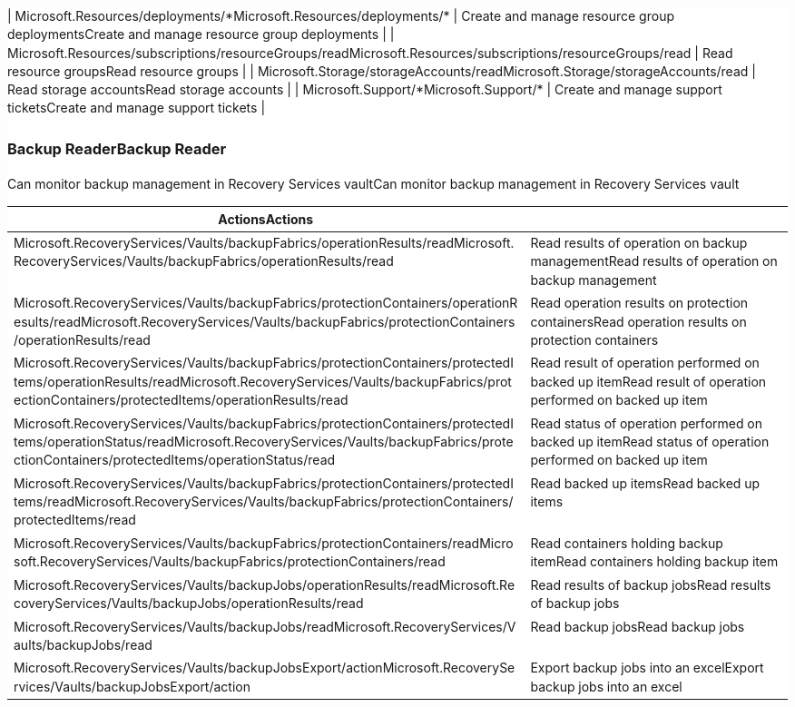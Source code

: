 | <span data-ttu-id="add96-370">Microsoft.Resources/deployments/\*</span><span class="sxs-lookup"><span data-stu-id="add96-370">Microsoft.Resources/deployments/\*</span></span> | <span data-ttu-id="add96-371">Create and manage resource group deployments</span><span class="sxs-lookup"><span data-stu-id="add96-371">Create and manage resource group deployments</span></span> |
| <span data-ttu-id="add96-372">Microsoft.Resources/subscriptions/resourceGroups/read</span><span class="sxs-lookup"><span data-stu-id="add96-372">Microsoft.Resources/subscriptions/resourceGroups/read</span></span> | <span data-ttu-id="add96-373">Read resource groups</span><span class="sxs-lookup"><span data-stu-id="add96-373">Read resource groups</span></span> |
| <span data-ttu-id="add96-374">Microsoft.Storage/storageAccounts/read</span><span class="sxs-lookup"><span data-stu-id="add96-374">Microsoft.Storage/storageAccounts/read</span></span> | <span data-ttu-id="add96-375">Read storage accounts</span><span class="sxs-lookup"><span data-stu-id="add96-375">Read storage accounts</span></span> |
| <span data-ttu-id="add96-376">Microsoft.Support/\*</span><span class="sxs-lookup"><span data-stu-id="add96-376">Microsoft.Support/\*</span></span> | <span data-ttu-id="add96-377">Create and manage support tickets</span><span class="sxs-lookup"><span data-stu-id="add96-377">Create and manage support tickets</span></span> |

### <a name="backup-reader"></a><span data-ttu-id="add96-378">Backup Reader</span><span class="sxs-lookup"><span data-stu-id="add96-378">Backup Reader</span></span>
<span data-ttu-id="add96-379">Can monitor backup management in Recovery Services vault</span><span class="sxs-lookup"><span data-stu-id="add96-379">Can monitor backup management in Recovery Services vault</span></span>

| <span data-ttu-id="add96-380">**Actions**</span><span class="sxs-lookup"><span data-stu-id="add96-380">**Actions**</span></span> | |
| --- | --- |
| <span data-ttu-id="add96-381">Microsoft.RecoveryServices/Vaults/backupFabrics/operationResults/read</span><span class="sxs-lookup"><span data-stu-id="add96-381">Microsoft.RecoveryServices/Vaults/backupFabrics/operationResults/read</span></span>  | <span data-ttu-id="add96-382">Read results of operation on backup management</span><span class="sxs-lookup"><span data-stu-id="add96-382">Read results of operation on backup management</span></span> |
| <span data-ttu-id="add96-383">Microsoft.RecoveryServices/Vaults/backupFabrics/protectionContainers/operationResults/read</span><span class="sxs-lookup"><span data-stu-id="add96-383">Microsoft.RecoveryServices/Vaults/backupFabrics/protectionContainers/operationResults/read</span></span>  | <span data-ttu-id="add96-384">Read operation results on protection containers</span><span class="sxs-lookup"><span data-stu-id="add96-384">Read operation results on protection containers</span></span> |
| <span data-ttu-id="add96-385">Microsoft.RecoveryServices/Vaults/backupFabrics/protectionContainers/protectedItems/operationResults/read</span><span class="sxs-lookup"><span data-stu-id="add96-385">Microsoft.RecoveryServices/Vaults/backupFabrics/protectionContainers/protectedItems/operationResults/read</span></span>  | <span data-ttu-id="add96-386">Read result of operation performed on backed up item</span><span class="sxs-lookup"><span data-stu-id="add96-386">Read result of operation performed on backed up item</span></span> |
| <span data-ttu-id="add96-387">Microsoft.RecoveryServices/Vaults/backupFabrics/protectionContainers/protectedItems/operationStatus/read</span><span class="sxs-lookup"><span data-stu-id="add96-387">Microsoft.RecoveryServices/Vaults/backupFabrics/protectionContainers/protectedItems/operationStatus/read</span></span>  | <span data-ttu-id="add96-388">Read status of operation performed on backed up item</span><span class="sxs-lookup"><span data-stu-id="add96-388">Read status of operation performed on backed up item</span></span> |
| <span data-ttu-id="add96-389">Microsoft.RecoveryServices/Vaults/backupFabrics/protectionContainers/protectedItems/read</span><span class="sxs-lookup"><span data-stu-id="add96-389">Microsoft.RecoveryServices/Vaults/backupFabrics/protectionContainers/protectedItems/read</span></span>  | <span data-ttu-id="add96-390">Read backed up items</span><span class="sxs-lookup"><span data-stu-id="add96-390">Read backed up items</span></span> |
| <span data-ttu-id="add96-391">Microsoft.RecoveryServices/Vaults/backupFabrics/protectionContainers/read</span><span class="sxs-lookup"><span data-stu-id="add96-391">Microsoft.RecoveryServices/Vaults/backupFabrics/protectionContainers/read</span></span>  | <span data-ttu-id="add96-392">Read containers holding backup item</span><span class="sxs-lookup"><span data-stu-id="add96-392">Read containers holding backup item</span></span> |
| <span data-ttu-id="add96-393">Microsoft.RecoveryServices/Vaults/backupJobs/operationResults/read</span><span class="sxs-lookup"><span data-stu-id="add96-393">Microsoft.RecoveryServices/Vaults/backupJobs/operationResults/read</span></span>  | <span data-ttu-id="add96-394">Read results of backup jobs</span><span class="sxs-lookup"><span data-stu-id="add96-394">Read results of backup jobs</span></span> |
| <span data-ttu-id="add96-395">Microsoft.RecoveryServices/Vaults/backupJobs/read</span><span class="sxs-lookup"><span data-stu-id="add96-395">Microsoft.RecoveryServices/Vaults/backupJobs/read</span></span>  | <span data-ttu-id="add96-396">Read backup jobs</span><span class="sxs-lookup"><span data-stu-id="add96-396">Read backup jobs</span></span> |
| <span data-ttu-id="add96-397">Microsoft.RecoveryServices/Vaults/backupJobsExport/action</span><span class="sxs-lookup"><span data-stu-id="add96-397">Microsoft.RecoveryServices/Vaults/backupJobsExport/action</span></span> | <span data-ttu-id="add96-398">Export backup jobs into an excel</span><span class="sxs-lookup"><span data-stu-id="add96-398">Export backup jobs into an excel</span></span> |